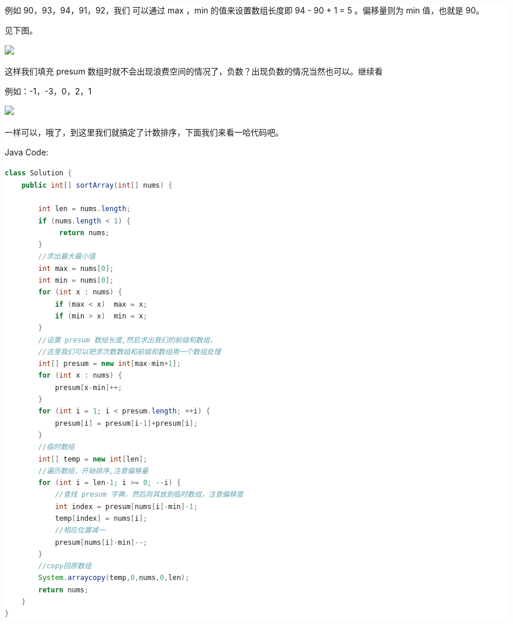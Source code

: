 例如  90，93，94，91，92，我们 可以通过 max ，min  的值来设置数组长度即 94 - 90 + 1 = 5 。偏移量则为 min 值，也就是 90。

见下图。

![](https://cdn.jsdelivr.net/gh/tan45du/photobed@master/微信截图_20210328153724.61tvwfwjmmo0.png)

这样我们填充 presum 数组时就不会出现浪费空间的情况了，负数？出现负数的情况当然也可以。继续看

例如：-1，-3，0，2，1

![](https://cdn.jsdelivr.net/gh/tan45du/photobed@master/微信截图_20210328154337.qtnhiuaixzk.png)

一样可以，哦了，到这里我们就搞定了计数排序，下面我们来看一哈代码吧。

Java Code:

```java
class Solution {
    public int[] sortArray(int[] nums) {
        
        int len = nums.length;
        if (nums.length < 1) {
             return nums;
        }
        //求出最大最小值
        int max = nums[0];
        int min = nums[0];
        for (int x : nums) {
            if (max < x)  max = x;       
            if (min > x)  min = x;         
        }
        //设置 presum 数组长度,然后求出我们的前缀和数组，
        //这里我们可以把求次数数组和前缀和数组用一个数组处理
        int[] presum = new int[max-min+1];
        for (int x : nums) {
            presum[x-min]++;
        }
        for (int i = 1; i < presum.length; ++i) {
            presum[i] = presum[i-1]+presum[i]; 
        }
        //临时数组
        int[] temp = new int[len];
        //遍历数组，开始排序,注意偏移量
        for (int i = len-1; i >= 0; --i) {
            //查找 presum 字典，然后将其放到临时数组，注意偏移度
            int index = presum[nums[i]-min]-1;
            temp[index] = nums[i];
            //相应位置减一
            presum[nums[i]-min]--;           
        }
        //copy回原数组
        System.arraycopy(temp,0,nums,0,len);
        return nums;
    }
}
```

